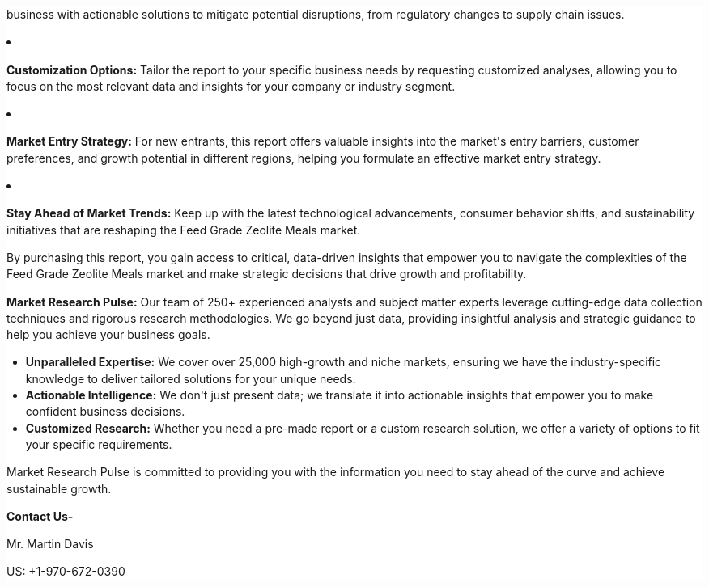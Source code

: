 business with actionable solutions to mitigate potential disruptions, from regulatory changes to supply chain issues.</p></li><li><p><strong>Customization Options:</strong> Tailor the report to your specific business needs by requesting customized analyses, allowing you to focus on the most relevant data and insights for your company or industry segment.</p></li><li><p><strong>Market Entry Strategy:</strong> For new entrants, this report offers valuable insights into the market's entry barriers, customer preferences, and growth potential in different regions, helping you formulate an effective market entry strategy.</p></li><li><p><strong>Stay Ahead of Market Trends:</strong> Keep up with the latest technological advancements, consumer behavior shifts, and sustainability initiatives that are reshaping the Feed Grade Zeolite Meals market.</p></li></ol><p>By purchasing this report, you gain access to critical, data-driven insights that empower you to navigate the complexities of the Feed Grade Zeolite Meals market and make strategic decisions that drive growth and profitability.</p><p><strong>Market Research Pulse:</strong>&nbsp;Our team of 250+ experienced analysts and subject matter experts leverage cutting-edge data collection techniques and rigorous research methodologies. We go beyond just data, providing insightful analysis and strategic guidance to help you achieve your business goals.</p><ul><li><strong>Unparalleled Expertise:</strong>&nbsp;We cover over 25,000 high-growth and niche markets, ensuring we have the industry-specific knowledge to deliver tailored solutions for your unique needs.</li><li><strong>Actionable Intelligence:</strong>&nbsp;We don't just present data; we translate it into actionable insights that empower you to make confident business decisions.</li><li><strong>Customized Research:</strong>&nbsp;Whether you need a pre-made report or a custom research solution, we offer a variety of options to fit your specific requirements.</li></ul><p>Market Research Pulse is committed to providing you with the information you need to stay ahead of the curve and achieve sustainable growth.</p><p><strong>Contact Us-</strong></p><p>Mr. Martin Davis</p><p>US: +1-970-672-0390</p>
